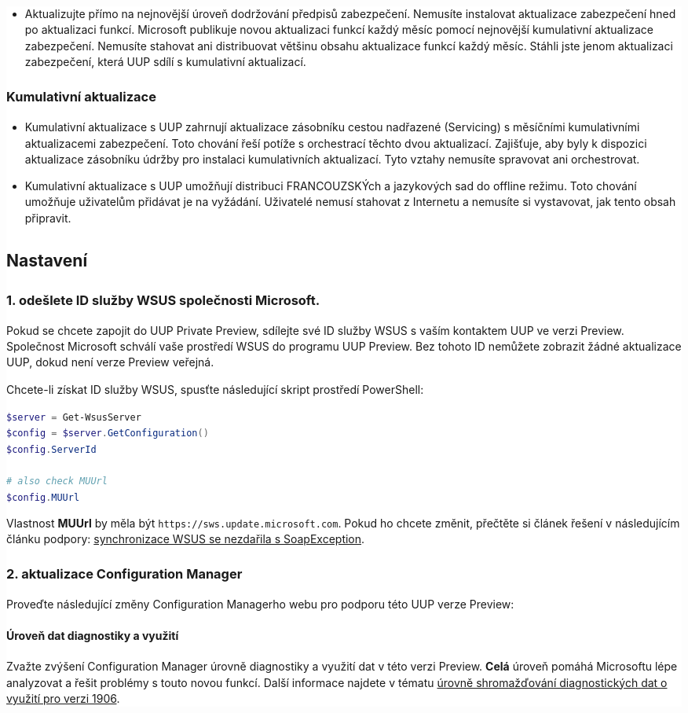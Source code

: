 - Aktualizujte přímo na nejnovější úroveň dodržování předpisů zabezpečení. Nemusíte instalovat aktualizace zabezpečení hned po aktualizaci funkcí. Microsoft publikuje novou aktualizaci funkcí každý měsíc pomocí nejnovější kumulativní aktualizace zabezpečení. Nemusíte stahovat ani distribuovat většinu obsahu aktualizace funkcí každý měsíc. Stáhli jste jenom aktualizaci zabezpečení, která UUP sdílí s kumulativní aktualizací.

### <a name="cumulative-updates"></a>Kumulativní aktualizace

- Kumulativní aktualizace s UUP zahrnují aktualizace zásobníku cestou nadřazené (Servicing) s měsíčními kumulativními aktualizacemi zabezpečení. Toto chování řeší potíže s orchestrací těchto dvou aktualizací. Zajišťuje, aby byly k dispozici aktualizace zásobníku údržby pro instalaci kumulativních aktualizací. Tyto vztahy nemusíte spravovat ani orchestrovat.

- Kumulativní aktualizace s UUP umožňují distribuci FRANCOUZSKÝch a jazykových sad do offline režimu. Toto chování umožňuje uživatelům přidávat je na vyžádání. Uživatelé nemusí stahovat z Internetu a nemusíte si vystavovat, jak tento obsah připravit.

## <a name="set-up"></a>Nastavení

### <a name="1-send-your-wsus-id-to-microsoft"></a>1. odešlete ID služby WSUS společnosti Microsoft.

Pokud se chcete zapojit do UUP Private Preview, sdílejte své ID služby WSUS s vaším kontaktem UUP ve verzi Preview. Společnost Microsoft schválí vaše prostředí WSUS do programu UUP Preview. Bez tohoto ID nemůžete zobrazit žádné aktualizace UUP, dokud není verze Preview veřejná.

Chcete-li získat ID služby WSUS, spusťte následující skript prostředí PowerShell:

```PowerShell
$server = Get-WsusServer
$config = $server.GetConfiguration()
$config.ServerId

# also check MUUrl
$config.MUUrl
```

Vlastnost **MUUrl** by měla být `https://sws.update.microsoft.com`. Pokud ho chcete změnit, přečtěte si článek řešení v následujícím článku podpory: [synchronizace WSUS se nezdařila s SoapException](https://support.microsoft.com/help/4482416/wsus-synchronization-fails-with-soapexception).

### <a name="2-update-configuration-manager"></a>2. aktualizace Configuration Manager

Proveďte následující změny Configuration Managerho webu pro podporu této UUP verze Preview:

#### <a name="diagnostics-and-usage-data-level"></a>Úroveň dat diagnostiky a využití

Zvažte zvýšení Configuration Manager úrovně diagnostiky a využití dat v této verzi Preview. **Celá** úroveň pomáhá Microsoftu lépe analyzovat a řešit problémy s touto novou funkcí. Další informace najdete v tématu [úrovně shromažďování diagnostických dat o využití pro verzi 1906](../../core/plan-design/diagnostics/levels-of-diagnostic-usage-data-collection-1906.md).

